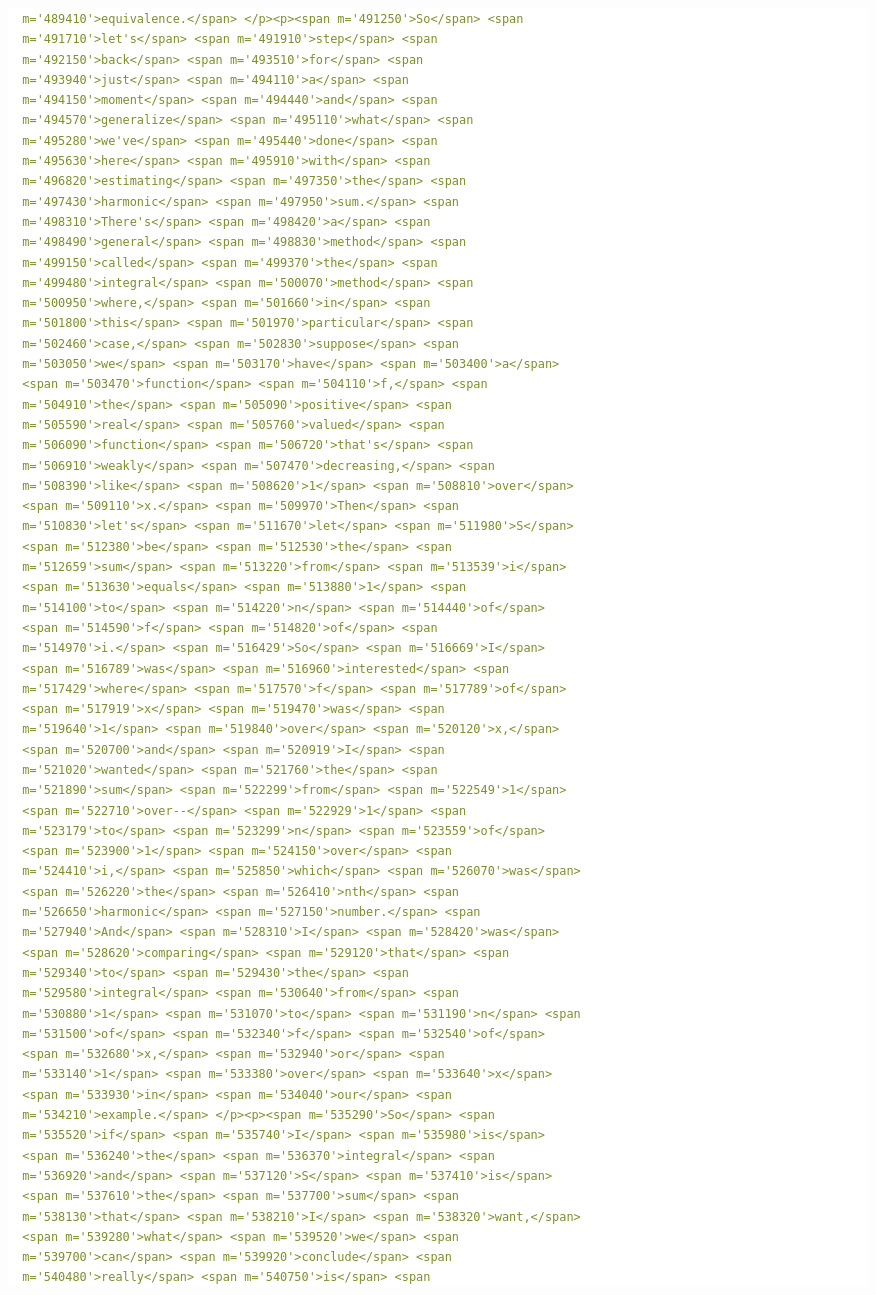```yaml
  m='489410'>equivalence.</span> </p><p><span m='491250'>So</span> <span
  m='491710'>let's</span> <span m='491910'>step</span> <span
  m='492150'>back</span> <span m='493510'>for</span> <span
  m='493940'>just</span> <span m='494110'>a</span> <span
  m='494150'>moment</span> <span m='494440'>and</span> <span
  m='494570'>generalize</span> <span m='495110'>what</span> <span
  m='495280'>we've</span> <span m='495440'>done</span> <span
  m='495630'>here</span> <span m='495910'>with</span> <span
  m='496820'>estimating</span> <span m='497350'>the</span> <span
  m='497430'>harmonic</span> <span m='497950'>sum.</span> <span
  m='498310'>There's</span> <span m='498420'>a</span> <span
  m='498490'>general</span> <span m='498830'>method</span> <span
  m='499150'>called</span> <span m='499370'>the</span> <span
  m='499480'>integral</span> <span m='500070'>method</span> <span
  m='500950'>where,</span> <span m='501660'>in</span> <span
  m='501800'>this</span> <span m='501970'>particular</span> <span
  m='502460'>case,</span> <span m='502830'>suppose</span> <span
  m='503050'>we</span> <span m='503170'>have</span> <span m='503400'>a</span>
  <span m='503470'>function</span> <span m='504110'>f,</span> <span
  m='504910'>the</span> <span m='505090'>positive</span> <span
  m='505590'>real</span> <span m='505760'>valued</span> <span
  m='506090'>function</span> <span m='506720'>that's</span> <span
  m='506910'>weakly</span> <span m='507470'>decreasing,</span> <span
  m='508390'>like</span> <span m='508620'>1</span> <span m='508810'>over</span>
  <span m='509110'>x.</span> <span m='509970'>Then</span> <span
  m='510830'>let's</span> <span m='511670'>let</span> <span m='511980'>S</span>
  <span m='512380'>be</span> <span m='512530'>the</span> <span
  m='512659'>sum</span> <span m='513220'>from</span> <span m='513539'>i</span>
  <span m='513630'>equals</span> <span m='513880'>1</span> <span
  m='514100'>to</span> <span m='514220'>n</span> <span m='514440'>of</span>
  <span m='514590'>f</span> <span m='514820'>of</span> <span
  m='514970'>i.</span> <span m='516429'>So</span> <span m='516669'>I</span>
  <span m='516789'>was</span> <span m='516960'>interested</span> <span
  m='517429'>where</span> <span m='517570'>f</span> <span m='517789'>of</span>
  <span m='517919'>x</span> <span m='519470'>was</span> <span
  m='519640'>1</span> <span m='519840'>over</span> <span m='520120'>x,</span>
  <span m='520700'>and</span> <span m='520919'>I</span> <span
  m='521020'>wanted</span> <span m='521760'>the</span> <span
  m='521890'>sum</span> <span m='522299'>from</span> <span m='522549'>1</span>
  <span m='522710'>over--</span> <span m='522929'>1</span> <span
  m='523179'>to</span> <span m='523299'>n</span> <span m='523559'>of</span>
  <span m='523900'>1</span> <span m='524150'>over</span> <span
  m='524410'>i,</span> <span m='525850'>which</span> <span m='526070'>was</span>
  <span m='526220'>the</span> <span m='526410'>nth</span> <span
  m='526650'>harmonic</span> <span m='527150'>number.</span> <span
  m='527940'>And</span> <span m='528310'>I</span> <span m='528420'>was</span>
  <span m='528620'>comparing</span> <span m='529120'>that</span> <span
  m='529340'>to</span> <span m='529430'>the</span> <span
  m='529580'>integral</span> <span m='530640'>from</span> <span
  m='530880'>1</span> <span m='531070'>to</span> <span m='531190'>n</span> <span
  m='531500'>of</span> <span m='532340'>f</span> <span m='532540'>of</span>
  <span m='532680'>x,</span> <span m='532940'>or</span> <span
  m='533140'>1</span> <span m='533380'>over</span> <span m='533640'>x</span>
  <span m='533930'>in</span> <span m='534040'>our</span> <span
  m='534210'>example.</span> </p><p><span m='535290'>So</span> <span
  m='535520'>if</span> <span m='535740'>I</span> <span m='535980'>is</span>
  <span m='536240'>the</span> <span m='536370'>integral</span> <span
  m='536920'>and</span> <span m='537120'>S</span> <span m='537410'>is</span>
  <span m='537610'>the</span> <span m='537700'>sum</span> <span
  m='538130'>that</span> <span m='538210'>I</span> <span m='538320'>want,</span>
  <span m='539280'>what</span> <span m='539520'>we</span> <span
  m='539700'>can</span> <span m='539920'>conclude</span> <span
  m='540480'>really</span> <span m='540750'>is</span> <span
```